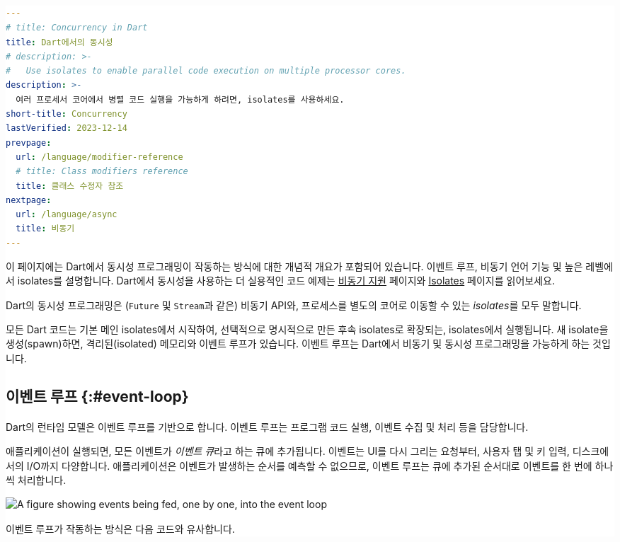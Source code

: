 ```yaml
---
# title: Concurrency in Dart
title: Dart에서의 동시성
# description: >-
#   Use isolates to enable parallel code execution on multiple processor cores.
description: >-
  여러 프로세서 코어에서 병렬 코드 실행을 가능하게 하려면, isolates를 사용하세요.
short-title: Concurrency
lastVerified: 2023-12-14
prevpage:
  url: /language/modifier-reference
  # title: Class modifiers reference
  title: 클래스 수정자 참조
nextpage:
  url: /language/async
  title: 비동기
---
```


<?code-excerpt path-base="concurrency"?>

<style>
  article img {
    padding: 15px 0;
  }
</style>

이 페이지에는 Dart에서 동시성 프로그래밍이 작동하는 방식에 대한 개념적 개요가 포함되어 있습니다. 
이벤트 루프, 비동기 언어 기능 및 높은 레벨에서 isolates를 설명합니다. 
Dart에서 동시성을 사용하는 더 실용적인 코드 예제는 [비동기 지원](/language/async) 페이지와 
[Isolates](/language/isolates) 페이지를 읽어보세요.

Dart의 동시성 프로그래밍은 (`Future` 및 `Stream`과 같은) 비동기 API와, 
프로세스를 별도의 코어로 이동할 수 있는 *isolates*를 모두 말합니다.

모든 Dart 코드는 기본 메인 isolates에서 시작하여, 
선택적으로 명시적으로 만든 후속 isolates로 확장되는, isolates에서 실행됩니다. 
새 isolate을 생성(spawn)하면, 격리된(isolated) 메모리와 이벤트 루프가 있습니다. 
이벤트 루프는 Dart에서 비동기 및 동시성 프로그래밍을 가능하게 하는 것입니다.

## 이벤트 루프 {:#event-loop}

Dart의 런타임 모델은 이벤트 루프를 기반으로 합니다. 
이벤트 루프는 프로그램 코드 실행, 이벤트 수집 및 처리 등을 담당합니다.

애플리케이션이 실행되면, 모든 이벤트가 *이벤트 큐*라고 하는 큐에 추가됩니다. 
이벤트는 UI를 다시 그리는 요청부터, 사용자 탭 및 키 입력, 디스크에서의 I/O까지 다양합니다. 
애플리케이션은 이벤트가 발생하는 순서를 예측할 수 없으므로, 
이벤트 루프는 큐에 추가된 순서대로 이벤트를 한 번에 하나씩 처리합니다.

![A figure showing events being fed, one by one, into the event loop](/assets/img/language/concurrency/event-loop.png)

이벤트 루프가 작동하는 방식은 다음 코드와 유사합니다.
